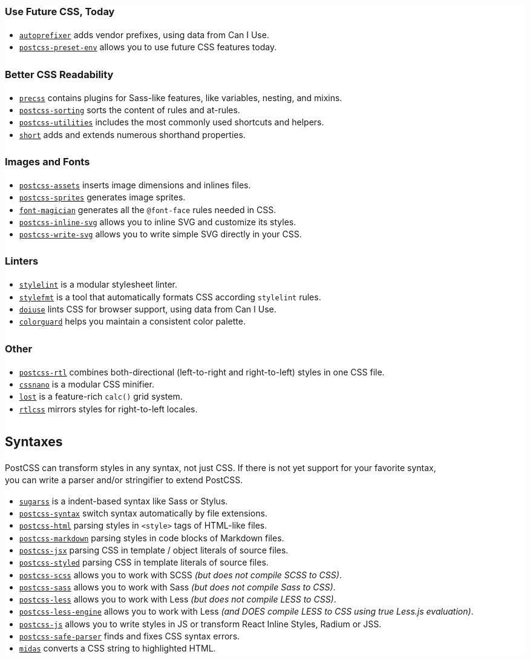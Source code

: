 ### Use Future CSS, Today

* [`autoprefixer`] adds vendor prefixes, using data from Can I Use.
* [`postcss-preset-env`] allows you to use future CSS features today.

### Better CSS Readability

* [`precss`] contains plugins for Sass-like features, like variables, nesting,
  and mixins.
* [`postcss-sorting`] sorts the content of rules and at-rules.
* [`postcss-utilities`] includes the most commonly used shortcuts and helpers.
* [`short`] adds and extends numerous shorthand properties.

### Images and Fonts

* [`postcss-assets`] inserts image dimensions and inlines files.
* [`postcss-sprites`] generates image sprites.
* [`font-magician`] generates all the `@font-face` rules needed in CSS.
* [`postcss-inline-svg`] allows you to inline SVG and customize its styles.
* [`postcss-write-svg`] allows you to write simple SVG directly in your CSS.

### Linters

* [`stylelint`] is a modular stylesheet linter.
* [`stylefmt`] is a tool that automatically formats CSS
  according `stylelint` rules.
* [`doiuse`] lints CSS for browser support, using data from Can I Use.
* [`colorguard`] helps you maintain a consistent color palette.

### Other

* [`postcss-rtl`] combines both-directional (left-to-right and right-to-left) styles in one CSS file.
* [`cssnano`] is a modular CSS minifier.
* [`lost`] is a feature-rich `calc()` grid system.
* [`rtlcss`] mirrors styles for right-to-left locales.

[PostCSS plugin development]:   https:.com/postcss/postcss/blob/master/docs/writing-a-plugin.md
[`postcss-inline-svg`]:         https:.com/TrySound/postcss-inline-svg
[`postcss-preset-env`]:         https:.com/jonathantneal/postcss-preset-env
[`react-css-modules`]:          https:.com/gajus/react-css-modules
[`postcss-autoreset`]:          https:.com/maximkoretskiy/postcss-autoreset
[`postcss-write-svg`]:          https:.com/jonathantneal/postcss-write-svg
[`postcss-utilities`]:          https:.com/ismamz/postcss-utilities
[`postcss-initial`]:            https:.com/maximkoretskiy/postcss-initial
[`postcss-sprites`]:            https:.com/2createStudio/postcss-sprites
[`postcss-modules`]:            https:.com/outpunk/postcss-modules
[`postcss-sorting`]:            https:.com/hudochenkov/postcss-sorting
[`postcss-assets`]:             https:.com/assetsjs/postcss-assets
[`font-magician`]:              https:.com/jonathantneal/postcss-font-magician
[`autoprefixer`]:               https:.com/postcss/autoprefixer
[`cq-prolyfill`]:               https:.com/ausi/cq-prolyfill
[`postcss-rtl`]:                https:.com/vkalinichev/postcss-rtl
[`postcss-use`]:                https:.com/postcss/postcss-use
[`css-modules`]:                https:.com/css-modules/css-modules
[`colorguard`]:                 https:.com/SlexAxton/css-colorguard
[`stylelint`]:                  https:.com/stylelint/stylelint
[`stylefmt`]:                   https:.com/morishitter/stylefmt
[`cssnano`]:                    http:.co
[`precss`]:                     https:.com/jonathantneal/precss
[`doiuse`]:                     https:.com/anandthakker/doiuse
[`rtlcss`]:                     https:.com/MohammadYounes/rtlcss
[`short`]:                      https:.com/jonathantneal/postcss-short
[`lost`]:                       https:.com/peterramsing/lost

## Syntaxes

PostCSS can transform styles in any syntax, not just CSS.
If there is not yet support for your favorite syntax,
you can write a parser and/or stringifier to extend PostCSS.

* [`sugarss`] is a indent-based syntax like Sass or Stylus.
* [`postcss-syntax`] switch syntax automatically by file extensions.
* [`postcss-html`] parsing styles in `<style>` tags of HTML-like files.
* [`postcss-markdown`] parsing styles in code blocks of Markdown files.
* [`postcss-jsx`] parsing CSS in template / object literals of source files.
* [`postcss-styled`] parsing CSS in template literals of source files.
* [`postcss-scss`] allows you to work with SCSS
  *(but does not compile SCSS to CSS)*.
* [`postcss-sass`] allows you to work with Sass
    *(but does not compile Sass to CSS)*.
* [`postcss-less`] allows you to work with Less
  *(but does not compile LESS to CSS)*.
* [`postcss-less-engine`] allows you to work with Less
  *(and DOES compile LESS to CSS using true Less.js evaluation)*.
* [`postcss-js`] allows you to write styles in JS or transform
  React Inline Styles, Radium or JSS.
* [`postcss-safe-parser`] finds and fixes CSS syntax errors.
* [`midas`] converts a CSS string to highlighted HTML.


[chat-img]: https:.shields.io/badge/Gitter-Join_the_PostCSS_chat-brightgreen.svg
[chat]:     https:.im/postcss/postcss
[Abstract Syntax Tree]: https:.wikipedia.org/wiki/Abstract_syntax_tree
[Autoprefixer]:         https:.com/postcss/autoprefixer
[plugins]:              https:.com/postcss/postcss#plugins
[searchable catalog]: http:.parts
[plugins list]:       https:.com/postcss/postcss/blob/master/docs/plugins.md
[`postcss-less-engine`]: https:.com/Crunch/postcss-less
[`postcss-safe-parser`]: https:.com/postcss/postcss-safe-parser
[`postcss-syntax`]:      https:.com/gucong3000/postcss-syntax
[`postcss-html`]:        https:.com/gucong3000/postcss-html
[`postcss-markdown`]:    https:.com/gucong3000/postcss-markdown
[`postcss-jsx`]:         https:.com/gucong3000/postcss-jsx
[`postcss-styled`]:      https:.com/gucong3000/postcss-styled
[`postcss-scss`]:        https:.com/postcss/postcss-scss
[`postcss-sass`]:        https:.com/AleshaOleg/postcss-sass
[`postcss-less`]:        https:.com/webschik/postcss-less
[`postcss-js`]:          https:.com/postcss/postcss-js
[`sugarss`]:             https:.com/postcss/sugarss
[`midas`]:               https:.com/ben-eb/midas
[Select plugins]: http:.parts
[`postcss-loader`]: https:.com/postcss/postcss-loader
[`gulp-sourcemaps`]: https:.com/floridoo/gulp-sourcemaps
[`gulp-postcss`]:    https:.com/postcss/gulp-postcss
[`postcss-cli`]: https:.com/postcss/postcss-cli
[`postcss-js`]: https:.com/postcss/postcss-js
[Browserify]:   http:.org/
[CSS-in-JS]:    https:.com/MicheleBertoli/css-in-js
[webpack]:      https:.github.io/
[PostCSS Runner Guidelines]: https:.com/postcss/postcss/blob/master/docs/guidelines/runner.md
[PostCSS API documentation]: http:.postcss.org/postcss.html
[source map options]: https:.com/postcss/postcss/blob/master/docs/source-maps.md
[Midas]:              https:.com/ben-eb/midas
[SCSS]:               https:.com/postcss/postcss-scss
[SugarSS]: https:.com/postcss/sugarss
[`Syntax-highlighting-for-PostCSS`]: https:.com/hudochenkov/Syntax-highlighting-for-PostCSS
[`source-preview-postcss`]:          https:.io/packages/source-preview-postcss
[`language-postcss`]:                https:.io/packages/language-postcss
[`postcss.vim`]: https:.com/stephenway/postcss.vim
[has]: https:.jetbrains.com/webstorm/2016/08/webstorm-2016-3-early-access-preview/